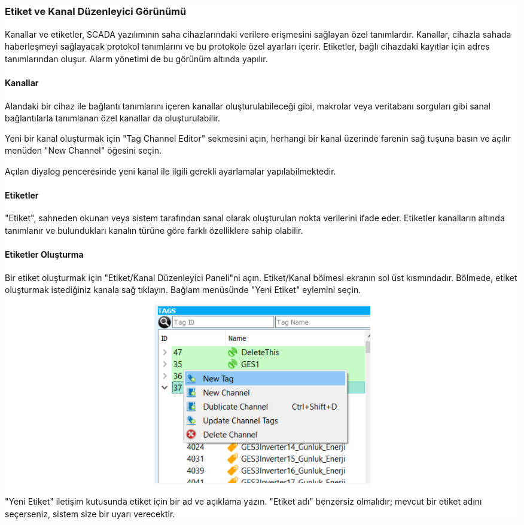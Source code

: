 </center>

### Etiket ve Kanal Düzenleyici Görünümü

Kanallar ve etiketler, SCADA yazılımının saha cihazlarındaki verilere erişmesini sağlayan özel tanımlardır. Kanallar, cihazla sahada haberleşmeyi sağlayacak protokol tanımlarını ve bu protokole özel ayarları içerir. Etiketler, bağlı cihazdaki kayıtlar için adres tanımlarından oluşur. Alarm yönetimi de bu görünüm altında yapılır.

#### Kanallar

Alandaki bir cihaz ile bağlantı tanımlarını içeren kanallar oluşturulabileceği gibi, makrolar veya veritabanı sorguları gibi sanal bağlantılarla tanımlanan özel kanallar da oluşturulabilir.

Yeni bir kanal oluşturmak için "Tag Channel Editor" sekmesini açın, herhangi bir kanal üzerinde farenin sağ tuşuna basın ve açılır menüden "New Channel" öğesini seçin.

Açılan diyalog penceresinde yeni kanal ile ilgili gerekli ayarlamalar yapılabilmektedir.

#### Etiketler

"Etiket", sahneden okunan veya sistem tarafından sanal olarak oluşturulan nokta verilerini ifade eder. Etiketler kanalların altında tanımlanır ve bulundukları kanalın türüne göre farklı özelliklere sahip olabilir.

#### Etiketler Oluşturma
Bir etiket oluşturmak için "Etiket/Kanal Düzenleyici Paneli"ni açın. Etiket/Kanal bölmesi ekranın sol üst kısmındadır. Bölmede, etiket oluşturmak istediğiniz kanala sağ tıklayın. Bağlam menüsünde "Yeni Etiket" eylemini seçin.

<center>

![project-view-05](/img/project-view-05.png)

</center>

"Yeni Etiket" iletişim kutusunda etiket için bir ad ve açıklama yazın. "Etiket adı" benzersiz olmalıdır; mevcut bir etiket adını seçerseniz, sistem size bir uyarı verecektir.

<center>
